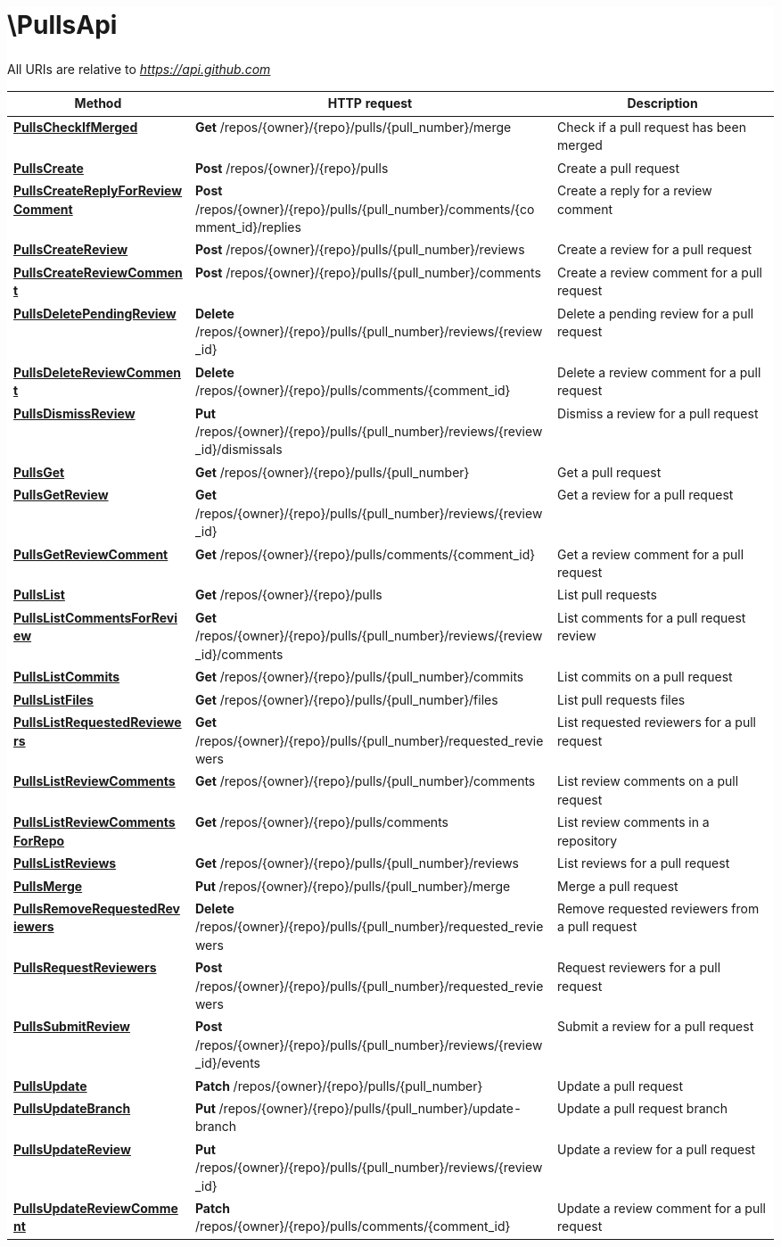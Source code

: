 # \PullsApi

All URIs are relative to *https://api.github.com*

Method | HTTP request | Description
------------- | ------------- | -------------
[**PullsCheckIfMerged**](PullsApi.md#PullsCheckIfMerged) | **Get** /repos/{owner}/{repo}/pulls/{pull_number}/merge | Check if a pull request has been merged
[**PullsCreate**](PullsApi.md#PullsCreate) | **Post** /repos/{owner}/{repo}/pulls | Create a pull request
[**PullsCreateReplyForReviewComment**](PullsApi.md#PullsCreateReplyForReviewComment) | **Post** /repos/{owner}/{repo}/pulls/{pull_number}/comments/{comment_id}/replies | Create a reply for a review comment
[**PullsCreateReview**](PullsApi.md#PullsCreateReview) | **Post** /repos/{owner}/{repo}/pulls/{pull_number}/reviews | Create a review for a pull request
[**PullsCreateReviewComment**](PullsApi.md#PullsCreateReviewComment) | **Post** /repos/{owner}/{repo}/pulls/{pull_number}/comments | Create a review comment for a pull request
[**PullsDeletePendingReview**](PullsApi.md#PullsDeletePendingReview) | **Delete** /repos/{owner}/{repo}/pulls/{pull_number}/reviews/{review_id} | Delete a pending review for a pull request
[**PullsDeleteReviewComment**](PullsApi.md#PullsDeleteReviewComment) | **Delete** /repos/{owner}/{repo}/pulls/comments/{comment_id} | Delete a review comment for a pull request
[**PullsDismissReview**](PullsApi.md#PullsDismissReview) | **Put** /repos/{owner}/{repo}/pulls/{pull_number}/reviews/{review_id}/dismissals | Dismiss a review for a pull request
[**PullsGet**](PullsApi.md#PullsGet) | **Get** /repos/{owner}/{repo}/pulls/{pull_number} | Get a pull request
[**PullsGetReview**](PullsApi.md#PullsGetReview) | **Get** /repos/{owner}/{repo}/pulls/{pull_number}/reviews/{review_id} | Get a review for a pull request
[**PullsGetReviewComment**](PullsApi.md#PullsGetReviewComment) | **Get** /repos/{owner}/{repo}/pulls/comments/{comment_id} | Get a review comment for a pull request
[**PullsList**](PullsApi.md#PullsList) | **Get** /repos/{owner}/{repo}/pulls | List pull requests
[**PullsListCommentsForReview**](PullsApi.md#PullsListCommentsForReview) | **Get** /repos/{owner}/{repo}/pulls/{pull_number}/reviews/{review_id}/comments | List comments for a pull request review
[**PullsListCommits**](PullsApi.md#PullsListCommits) | **Get** /repos/{owner}/{repo}/pulls/{pull_number}/commits | List commits on a pull request
[**PullsListFiles**](PullsApi.md#PullsListFiles) | **Get** /repos/{owner}/{repo}/pulls/{pull_number}/files | List pull requests files
[**PullsListRequestedReviewers**](PullsApi.md#PullsListRequestedReviewers) | **Get** /repos/{owner}/{repo}/pulls/{pull_number}/requested_reviewers | List requested reviewers for a pull request
[**PullsListReviewComments**](PullsApi.md#PullsListReviewComments) | **Get** /repos/{owner}/{repo}/pulls/{pull_number}/comments | List review comments on a pull request
[**PullsListReviewCommentsForRepo**](PullsApi.md#PullsListReviewCommentsForRepo) | **Get** /repos/{owner}/{repo}/pulls/comments | List review comments in a repository
[**PullsListReviews**](PullsApi.md#PullsListReviews) | **Get** /repos/{owner}/{repo}/pulls/{pull_number}/reviews | List reviews for a pull request
[**PullsMerge**](PullsApi.md#PullsMerge) | **Put** /repos/{owner}/{repo}/pulls/{pull_number}/merge | Merge a pull request
[**PullsRemoveRequestedReviewers**](PullsApi.md#PullsRemoveRequestedReviewers) | **Delete** /repos/{owner}/{repo}/pulls/{pull_number}/requested_reviewers | Remove requested reviewers from a pull request
[**PullsRequestReviewers**](PullsApi.md#PullsRequestReviewers) | **Post** /repos/{owner}/{repo}/pulls/{pull_number}/requested_reviewers | Request reviewers for a pull request
[**PullsSubmitReview**](PullsApi.md#PullsSubmitReview) | **Post** /repos/{owner}/{repo}/pulls/{pull_number}/reviews/{review_id}/events | Submit a review for a pull request
[**PullsUpdate**](PullsApi.md#PullsUpdate) | **Patch** /repos/{owner}/{repo}/pulls/{pull_number} | Update a pull request
[**PullsUpdateBranch**](PullsApi.md#PullsUpdateBranch) | **Put** /repos/{owner}/{repo}/pulls/{pull_number}/update-branch | Update a pull request branch
[**PullsUpdateReview**](PullsApi.md#PullsUpdateReview) | **Put** /repos/{owner}/{repo}/pulls/{pull_number}/reviews/{review_id} | Update a review for a pull request
[**PullsUpdateReviewComment**](PullsApi.md#PullsUpdateReviewComment) | **Patch** /repos/{owner}/{repo}/pulls/comments/{comment_id} | Update a review comment for a pull request
